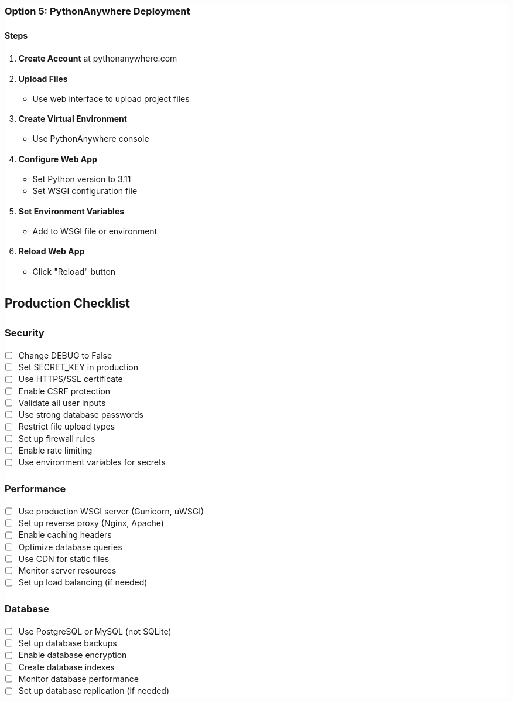 ### Option 5: PythonAnywhere Deployment

#### Steps

1. **Create Account** at pythonanywhere.com

2. **Upload Files**
   - Use web interface to upload project files

3. **Create Virtual Environment**
   - Use PythonAnywhere console

4. **Configure Web App**
   - Set Python version to 3.11
   - Set WSGI configuration file

5. **Set Environment Variables**
   - Add to WSGI file or environment

6. **Reload Web App**
   - Click "Reload" button

## Production Checklist

### Security
- [ ] Change DEBUG to False
- [ ] Set SECRET_KEY in production
- [ ] Use HTTPS/SSL certificate
- [ ] Enable CSRF protection
- [ ] Validate all user inputs
- [ ] Use strong database passwords
- [ ] Restrict file upload types
- [ ] Set up firewall rules
- [ ] Enable rate limiting
- [ ] Use environment variables for secrets

### Performance
- [ ] Use production WSGI server (Gunicorn, uWSGI)
- [ ] Set up reverse proxy (Nginx, Apache)
- [ ] Enable caching headers
- [ ] Optimize database queries
- [ ] Use CDN for static files
- [ ] Monitor server resources
- [ ] Set up load balancing (if needed)

### Database
- [ ] Use PostgreSQL or MySQL (not SQLite)
- [ ] Set up database backups
- [ ] Enable database encryption
- [ ] Create database indexes
- [ ] Monitor database performance
- [ ] Set up database replication (if needed)
